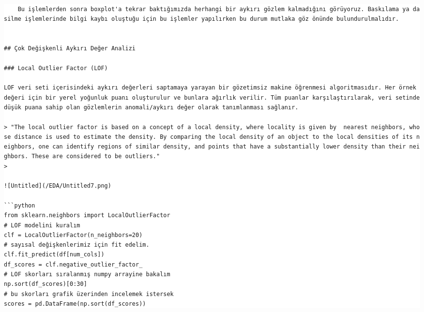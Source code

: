         Bu işlemlerden sonra boxplot'a tekrar baktığımızda herhangi bir aykırı gözlem kalmadığını görüyoruz. Baskılama ya da silme işlemlerinde bilgi kaybı oluştuğu için bu işlemler yapılırken bu durum mutlaka göz önünde bulundurulmalıdır.


    ## Çok Değişkenli Aykırı Değer Analizi

    ### Local Outlier Factor (LOF)

    LOF veri seti içerisindeki aykırı değerleri saptamaya yarayan bir gözetimsiz makine öğrenmesi algoritmasıdır. Her örnek değeri için bir yerel yoğunluk puanı oluşturulur ve bunlara ağırlık verilir. Tüm puanlar karşılaştırılarak, veri setinde düşük puana sahip olan gözlemlerin anomali/aykırı değer olarak tanımlanması sağlanır.

    > "The local outlier factor is based on a concept of a local density, where locality is given by  nearest neighbors, whose distance is used to estimate the density. By comparing the local density of an object to the local densities of its neighbors, one can identify regions of similar density, and points that have a substantially lower density than their neighbors. These are considered to be outliers."
    >

    ![Untitled](/EDA/Untitled7.png)

    ```python
    from sklearn.neighbors import LocalOutlierFactor
    # LOF modelini kuralım
    clf = LocalOutlierFactor(n_neighbors=20)
    # sayısal değişkenlerimiz için fit edelim.
    clf.fit_predict(df[num_cols])
    df_scores = clf.negative_outlier_factor_
    # LOF skorları sıralanmış numpy arrayine bakalım
    np.sort(df_scores)[0:30]
    # bu skorları grafik üzerinden incelemek istersek
    scores = pd.DataFrame(np.sort(df_scores))